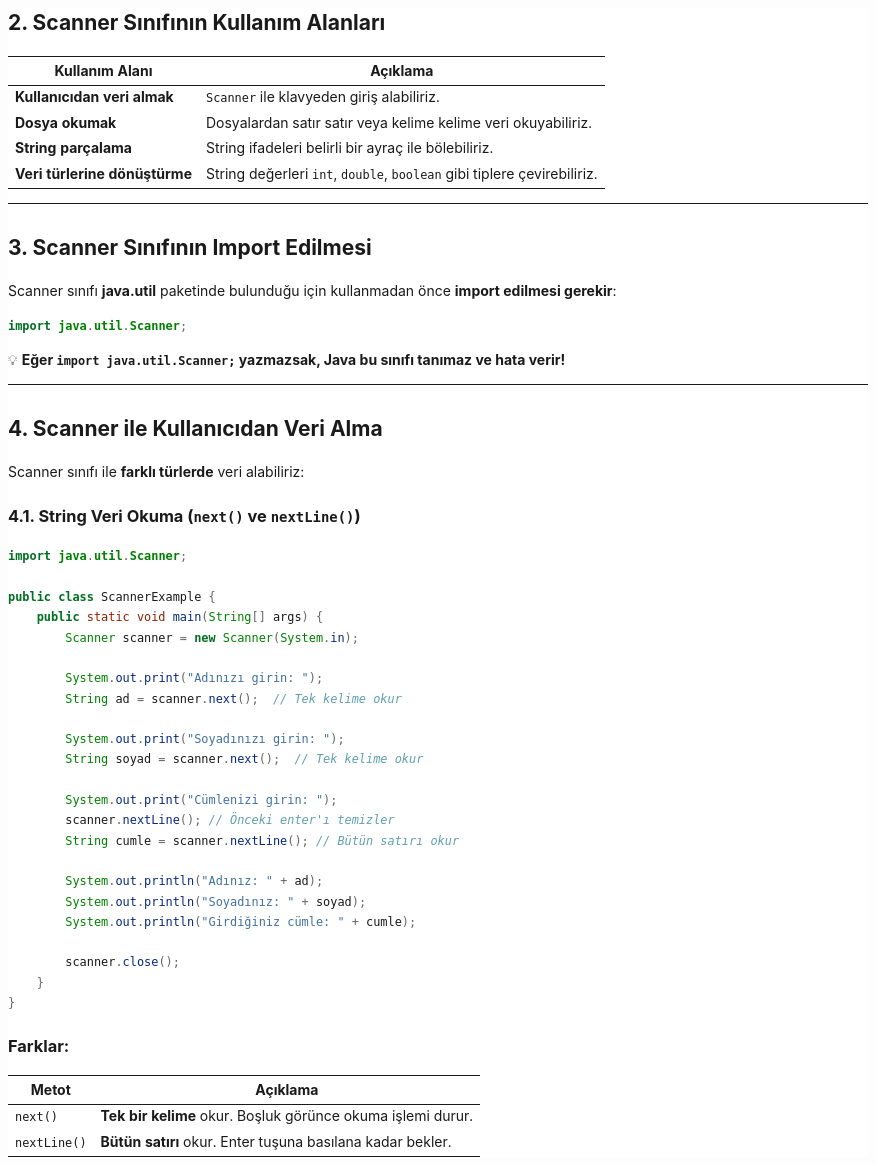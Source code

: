 ## **2. Scanner Sınıfının Kullanım Alanları**
| **Kullanım Alanı** | **Açıklama** |
|-----------------|--------------|
| **Kullanıcıdan veri almak** | `Scanner` ile klavyeden giriş alabiliriz. |
| **Dosya okumak** | Dosyalardan satır satır veya kelime kelime veri okuyabiliriz. |
| **String parçalama** | String ifadeleri belirli bir ayraç ile bölebiliriz. |
| **Veri türlerine dönüştürme** | String değerleri `int`, `double`, `boolean` gibi tiplere çevirebiliriz. |

---

## **3. Scanner Sınıfının Import Edilmesi**
Scanner sınıfı **java.util** paketinde bulunduğu için kullanmadan önce **import edilmesi gerekir**:

```java
import java.util.Scanner;
```

💡 **Eğer `import java.util.Scanner;` yazmazsak, Java bu sınıfı tanımaz ve hata verir!**

---

## **4. Scanner ile Kullanıcıdan Veri Alma**
Scanner sınıfı ile **farklı türlerde** veri alabiliriz:

### **4.1. String Veri Okuma (`next()` ve `nextLine()`)**
```java
import java.util.Scanner;

public class ScannerExample {
    public static void main(String[] args) {
        Scanner scanner = new Scanner(System.in);

        System.out.print("Adınızı girin: ");
        String ad = scanner.next();  // Tek kelime okur

        System.out.print("Soyadınızı girin: ");
        String soyad = scanner.next();  // Tek kelime okur

        System.out.print("Cümlenizi girin: ");
        scanner.nextLine(); // Önceki enter'ı temizler
        String cumle = scanner.nextLine(); // Bütün satırı okur

        System.out.println("Adınız: " + ad);
        System.out.println("Soyadınız: " + soyad);
        System.out.println("Girdiğiniz cümle: " + cumle);

        scanner.close();
    }
}
```
### **Farklar:**
| **Metot** | **Açıklama** |
|----------|--------------|
| `next()` | **Tek bir kelime** okur. Boşluk görünce okuma işlemi durur. |
| `nextLine()` | **Bütün satırı** okur. Enter tuşuna basılana kadar bekler. |
